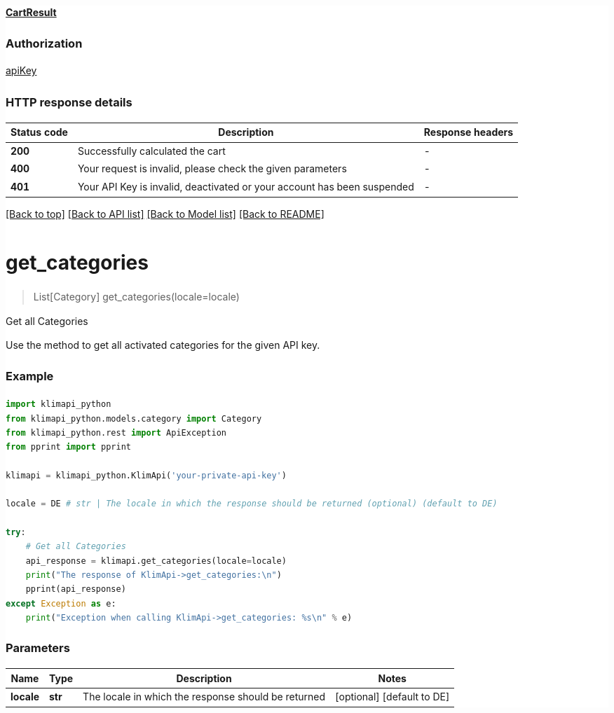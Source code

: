 [**CartResult**](CartResult.md)

### Authorization

[apiKey](../README.md)

### HTTP response details

| Status code | Description | Response headers |
| ----------- | ----------- | ---------------- |
| **200** | Successfully calculated the cart |  -  |
| **400** | Your request is invalid, please check the given parameters |  -  |
| **401** | Your API Key is invalid, deactivated or your account has been suspended |  -  |

[[Back to top]](#) [[Back to API list]](../README.md#documentation-for-api-endpoints) [[Back to Model list]](../README.md#documentation-for-models) [[Back to README]](../README.md)

# **get_categories**
> List[Category] get_categories(locale=locale)

Get all Categories

Use the method to get all activated categories for the given API key.

### Example


```python
import klimapi_python
from klimapi_python.models.category import Category
from klimapi_python.rest import ApiException
from pprint import pprint

klimapi = klimapi_python.KlimApi('your-private-api-key')

locale = DE # str | The locale in which the response should be returned (optional) (default to DE)

try:
    # Get all Categories
    api_response = klimapi.get_categories(locale=locale)
    print("The response of KlimApi->get_categories:\n")
    pprint(api_response)
except Exception as e:
    print("Exception when calling KlimApi->get_categories: %s\n" % e)
```



### Parameters


| Name | Type | Description  | Notes |
| ------------- | ------------- | ------------- | ------------- |
| **locale** | **str**| The locale in which the response should be returned | [optional] [default to DE] |
